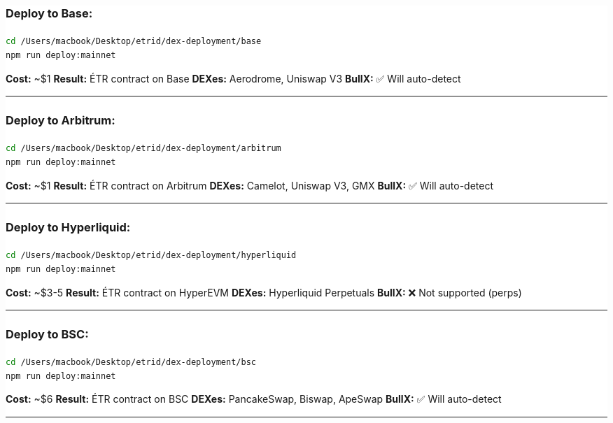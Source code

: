 ### Deploy to Base:

```bash
cd /Users/macbook/Desktop/etrid/dex-deployment/base
npm run deploy:mainnet
```

**Cost:** ~$1
**Result:** ÉTR contract on Base
**DEXes:** Aerodrome, Uniswap V3
**BullX:** ✅ Will auto-detect

---

### Deploy to Arbitrum:

```bash
cd /Users/macbook/Desktop/etrid/dex-deployment/arbitrum
npm run deploy:mainnet
```

**Cost:** ~$1
**Result:** ÉTR contract on Arbitrum
**DEXes:** Camelot, Uniswap V3, GMX
**BullX:** ✅ Will auto-detect

---

### Deploy to Hyperliquid:

```bash
cd /Users/macbook/Desktop/etrid/dex-deployment/hyperliquid
npm run deploy:mainnet
```

**Cost:** ~$3-5
**Result:** ÉTR contract on HyperEVM
**DEXes:** Hyperliquid Perpetuals
**BullX:** ❌ Not supported (perps)

---

### Deploy to BSC:

```bash
cd /Users/macbook/Desktop/etrid/dex-deployment/bsc
npm run deploy:mainnet
```

**Cost:** ~$6
**Result:** ÉTR contract on BSC
**DEXes:** PancakeSwap, Biswap, ApeSwap
**BullX:** ✅ Will auto-detect

---
